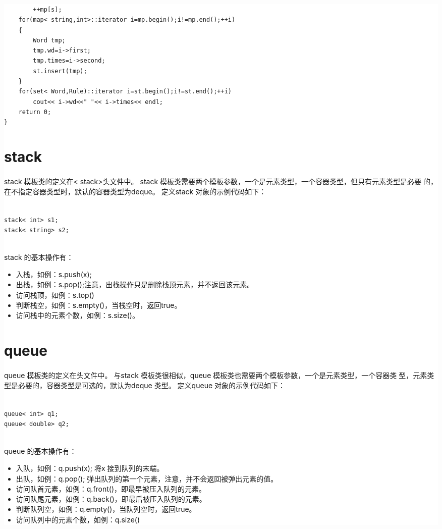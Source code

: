             ++mp[s];
        for(map< string,int>::iterator i=mp.begin();i!=mp.end();++i)
        {
            Word tmp;
            tmp.wd=i->first;
            tmp.times=i->second;
            st.insert(tmp);
        }
        for(set< Word,Rule)::iterator i=st.begin();i!=st.end();++i)
            cout<< i->wd<<" "<< i->times<< endl;
        return 0;
    }
</code>
</pre>

stack
=====
stack 模板类的定义在< stack>头文件中。
stack 模板类需要两个模板参数，一个是元素类型，一个容器类型，但只有元素类型是必要
的，在不指定容器类型时，默认的容器类型为deque。
定义stack 对象的示例代码如下：
<pre>
<code>
stack< int> s1;
stack< string> s2;
</code>
</pre>
stack 的基本操作有：
* 入栈，如例：s.push(x);
* 出栈，如例：s.pop();注意，出栈操作只是删除栈顶元素，并不返回该元素。
* 访问栈顶，如例：s.top()
* 判断栈空，如例：s.empty()，当栈空时，返回true。
* 访问栈中的元素个数，如例：s.size()。
 
queue
=====
queue 模板类的定义在<queue>头文件中。
与stack 模板类很相似，queue 模板类也需要两个模板参数，一个是元素类型，一个容器类
型，元素类型是必要的，容器类型是可选的，默认为deque 类型。
定义queue 对象的示例代码如下：
<pre>
<code>
queue< int> q1;
queue< double> q2;
</code>
</pre>
queue 的基本操作有：
* 入队，如例：q.push(x); 将x 接到队列的末端。
* 出队，如例：q.pop(); 弹出队列的第一个元素，注意，并不会返回被弹出元素的值。
* 访问队首元素，如例：q.front()，即最早被压入队列的元素。
* 访问队尾元素，如例：q.back()，即最后被压入队列的元素。
* 判断队列空，如例：q.empty()，当队列空时，返回true。
* 访问队列中的元素个数，如例：q.size()
